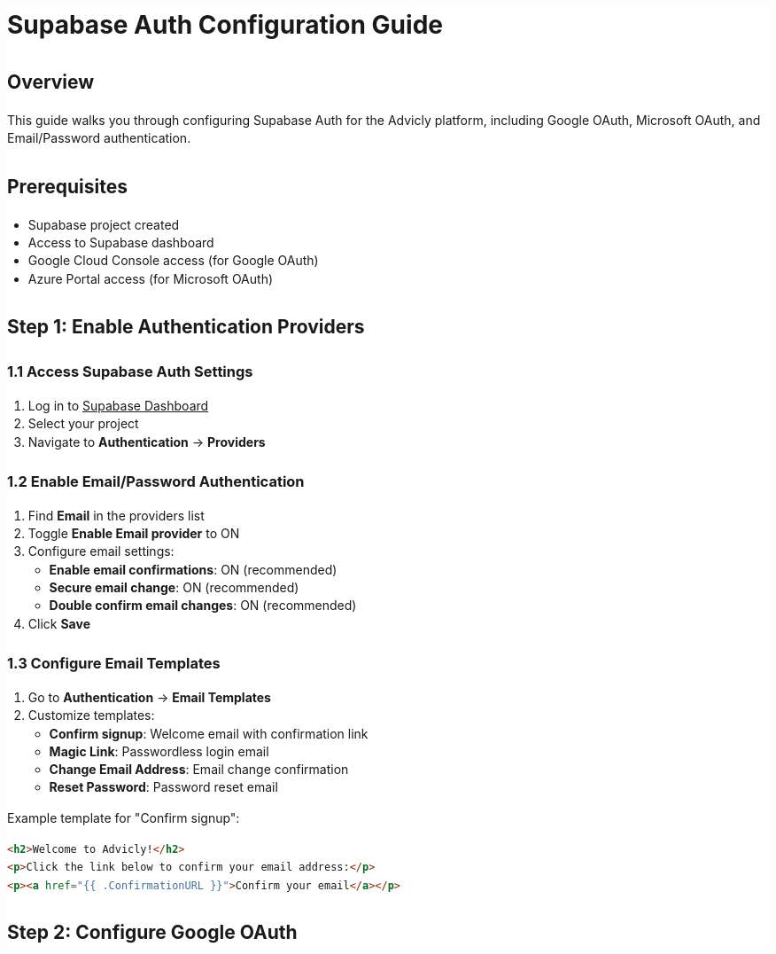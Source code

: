# Supabase Auth Configuration Guide

## Overview

This guide walks you through configuring Supabase Auth for the Advicly platform, including Google OAuth, Microsoft OAuth, and Email/Password authentication.

## Prerequisites

- Supabase project created
- Access to Supabase dashboard
- Google Cloud Console access (for Google OAuth)
- Azure Portal access (for Microsoft OAuth)

## Step 1: Enable Authentication Providers

### 1.1 Access Supabase Auth Settings

1. Log in to [Supabase Dashboard](https://app.supabase.com)
2. Select your project
3. Navigate to **Authentication** → **Providers**

### 1.2 Enable Email/Password Authentication

1. Find **Email** in the providers list
2. Toggle **Enable Email provider** to ON
3. Configure email settings:
   - **Enable email confirmations**: ON (recommended)
   - **Secure email change**: ON (recommended)
   - **Double confirm email changes**: ON (recommended)
4. Click **Save**

### 1.3 Configure Email Templates

1. Go to **Authentication** → **Email Templates**
2. Customize templates:
   - **Confirm signup**: Welcome email with confirmation link
   - **Magic Link**: Passwordless login email
   - **Change Email Address**: Email change confirmation
   - **Reset Password**: Password reset email

Example template for "Confirm signup":
```html
<h2>Welcome to Advicly!</h2>
<p>Click the link below to confirm your email address:</p>
<p><a href="{{ .ConfirmationURL }}">Confirm your email</a></p>
```

## Step 2: Configure Google OAuth
